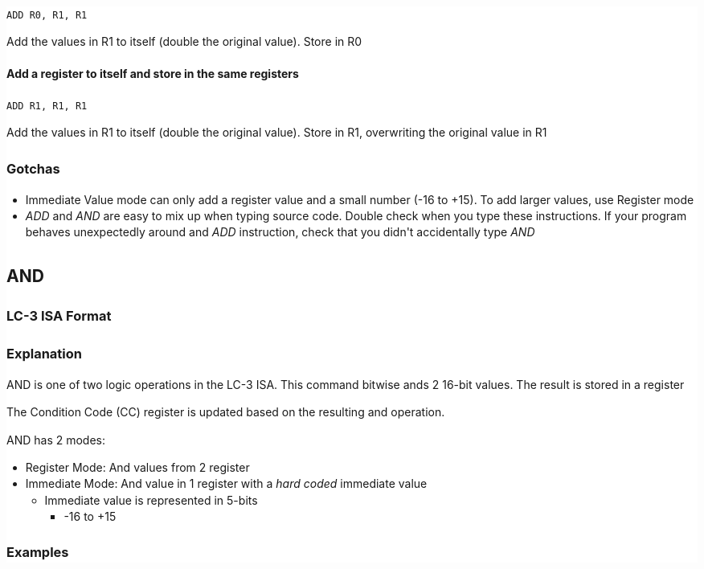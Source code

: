 ``` 
ADD R0, R1, R1
```
Add the values in R1 to itself (double the original value). Store in R0

#### Add a register to itself and store in the same registers

``` 
ADD R1, R1, R1
```
Add the values in R1 to itself (double the original value). Store in R1, overwriting the original value in R1

### Gotchas

- Immediate Value mode can only add a register value and a small number (-16 to +15). To add larger values, use Register mode
- *ADD* and *AND* are easy to mix up when typing source code. Double check when you type these instructions. If your program behaves unexpectedly around and *ADD* instruction, check that you didn't accidentally type *AND*


## AND

### LC-3 ISA Format
<LC3Instruction opName="AND (Immediate Mode)" :bitPattern="{OpCode:'0101', DR: '000', SR1:'000',Mode:'1',unused:'00',SR2:'000'}" :descriptions="[{OPCode:''},{DR:'Destination Register'},{SR1:'Source Register 1'}, {Mode:'1 indicates Immediate Mode'}, {unused: 'not used in Register Mode'},{SR2:'Source Register 2' }]"  :examples="['AND R3, R1, #1 ; and values in register 1 with 1, store result in R3', 'AND R3, R2, #-4 ; and values in register 2 with -4, store result in R3', 'AND R3, R3, xB ; And value in R3 to hex value B, store result in R3', 'AND R3, R3, b0111 ; Add value in R3 to binary value 7, store result in R3']"/>

<LC3Instruction opName="AND (Register Mode)" :bitPattern="{OpCode:'0101', DR: '000', SR1:'000',Mode:'0',IMM5:'00000'}" :descriptions="[{OPCode:''},{DR:'Destination Register'},{SR1:'Source Register 1'}, {Mode:'0 indicates Register Mode'}, {IMM5: '5-bit immediate value' }]"  :examples="['AND R3, R1, R2 ; And values in registers 1 and 2, store result in R3', 'AND R3, R2, R2 ; And R2 to itself, store result in R3', 'AND R3, R3, R3 ; And value in R3 to itself, store result in R3']"/>

### Explanation

AND is one of two logic operations in the LC-3 ISA. This command bitwise ands 2 16-bit values. The result is stored in a register

The Condition Code (CC) register is updated based on the resulting and operation.

AND has 2 modes:
- Register Mode: And values from 2 register
- Immediate Mode: And value in 1 register with a *hard coded* immediate value
    - Immediate value is represented in 5-bits
        - -16 to +15
### Examples
